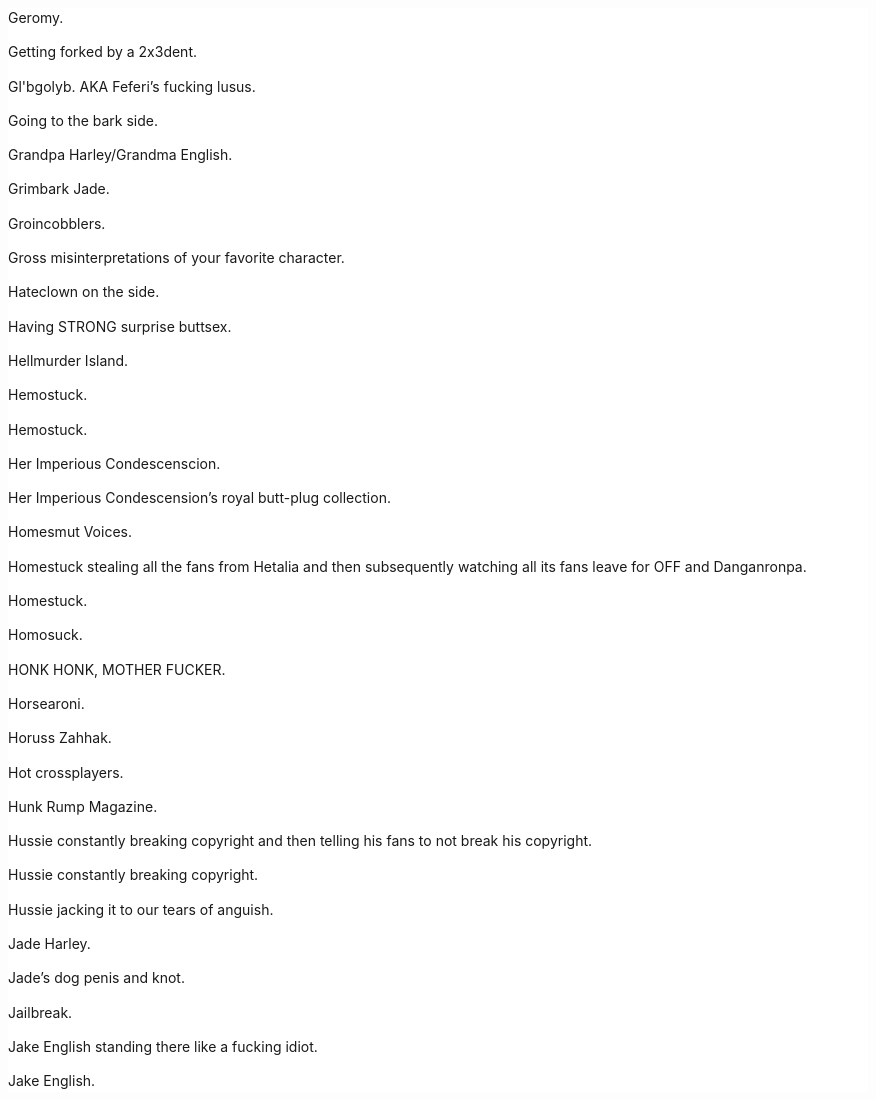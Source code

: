 Geromy.

Getting forked by a 2x3dent.

Gl'bgolyb. AKA Feferi’s fucking lusus.

Going to the bark side.

Grandpa Harley/Grandma English.

Grimbark Jade.

Groincobblers.

Gross misinterpretations of your favorite character.

Hateclown on the side.

Having STRONG surprise buttsex.

Hellmurder Island.

Hemostuck.

Hemostuck.

Her Imperious Condescenscion.

Her Imperious Condescension’s royal butt-plug collection.

Homesmut Voices.

Homestuck stealing all the fans from Hetalia and then subsequently watching all its fans leave for OFF and Danganronpa.

Homestuck.

Homosuck.

HONK HONK, MOTHER FUCKER.

Horsearoni.

Horuss Zahhak.

Hot crossplayers.

Hunk Rump Magazine.

Hussie constantly breaking copyright and then telling his fans to not break his copyright.

Hussie constantly breaking copyright.

Hussie jacking it to our tears of anguish.

Jade Harley.

Jade’s dog penis and knot.

Jailbreak.

Jake English standing there like a fucking idiot.

Jake English.
